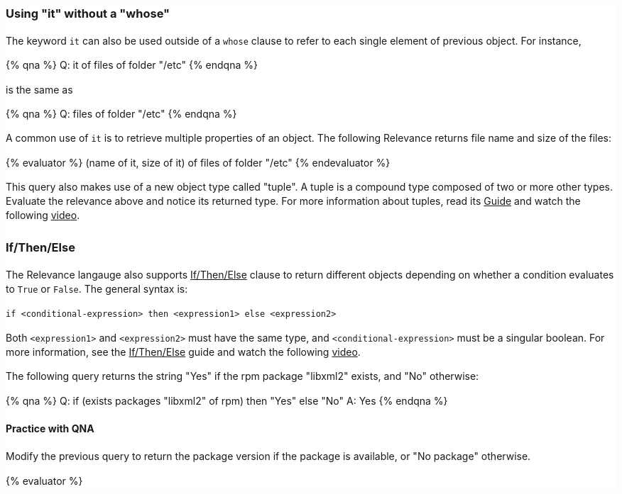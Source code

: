 ### Using "it" without a "whose" 

The keyword `it` can also be used outside of a `whose` clause to refer to each single element of previous object. For instance,

{% qna %}
Q: it of files of folder "/etc"
{% endqna %}

is the same as

{% qna %}
Q: files of folder "/etc"
{% endqna %}

A common use of `it` is to retrieve multiple properties of an object. The following Relevance returns file name and size of the files:

{% evaluator %}
(name of it, size of it) of files of folder "/etc"
{% endevaluator %}

This query also makes use of a new object type called "tuple". A tuple is a compound type composed of two or more other types. 
Evaluate the relevance above and notice its returned type. For more information about tuples, read its [Guide](/relevance/guide/basics/tuples.html) 
and watch the following [video](https://www.youtube.com/watch?v=yz0V4Si849E).

### If/Then/Else

The Relevance langauge also supports [If/Then/Else](/relevance/guide/basics/if-then-else.html) clause to return different objects 
depending on whether a condition evaluates to `True` or `False`. The general syntax is:

````
if <conditional-expression> then <expression1> else <expression2>
````

Both `<expression1>` and `<expression2>` must have the same type, and `<conditional-expression>` must be a singular boolean. 
For more information, see the [If/Then/Else](/relevance/guide/basics/if-then-else.html) guide and watch the following [video](https://www.youtube.com/watch?v=vRoZhvShPeY).

The following query returns the string "Yes" if the rpm package "libxml2" exists, and "No" otherwise:

{% qna %}
Q: if (exists packages "libxml2" of rpm) then "Yes" else "No"
A: Yes
{% endqna %}

#### Practice with QNA

Modify the previous query to return the package version if the package is available, or "No package" otherwise.

{% evaluator %}
